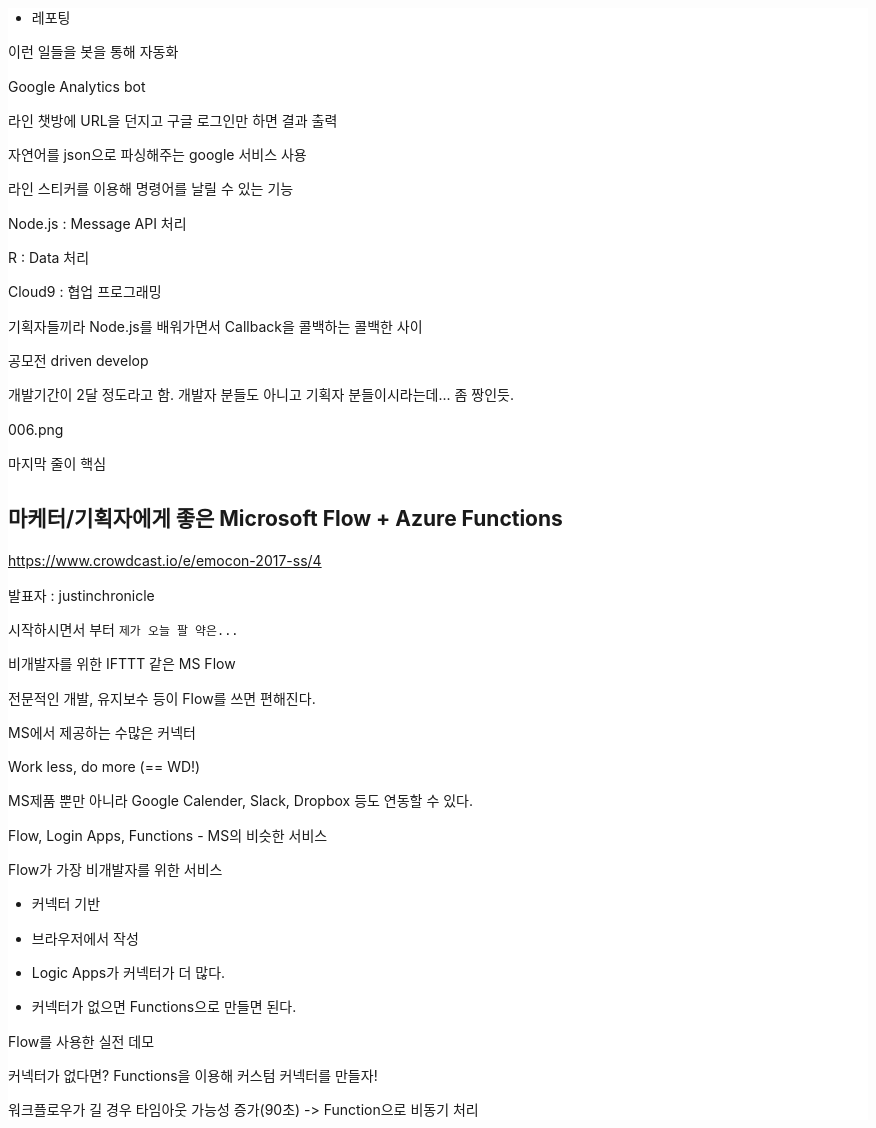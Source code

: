 - 레포팅

이런 일들을 봇을 통해 자동화

Google Analytics bot

라인 챗방에 URL을 던지고 구글 로그인만 하면 결과 출력

자연어를 json으로 파싱해주는 google 서비스 사용

라인 스티커를 이용해 명령어를 날릴 수 있는 기능

Node.js :  Message API 처리

R : Data 처리

Cloud9 : 협업 프로그래밍

기획자들끼라 Node.js를 배워가면서 Callback을 콜백하는 콜백한 사이

공모전 driven develop

개발기간이 2달 정도라고 함. 개발자 분들도 아니고 기획자 분들이시라는데... 좀 짱인듯.

006.png

마지막 줄이 핵심

## 마케터/기획자에게 좋은 Microsoft Flow + Azure Functions

https://www.crowdcast.io/e/emocon-2017-ss/4

발표자 : justinchronicle

시작하시면서 부터 `제가 오늘 팔 약은...`

비개발자를 위한 IFTTT 같은 MS Flow

전문적인 개발, 유지보수 등이 Flow를 쓰면 편해진다.

MS에서 제공하는 수많은 커넥터

Work less, do more (== WD!)

MS제품 뿐만 아니라 Google Calender, Slack, Dropbox 등도 연동할 수 있다.

Flow, Login Apps, Functions - MS의 비슷한 서비스

Flow가 가장 비개발자를 위한 서비스

- 커넥터 기반

- 브라우저에서 작성

- Logic Apps가 커넥터가 더 많다.

- 커넥터가 없으면 Functions으로 만들면 된다.

Flow를 사용한 실전 데모

커넥터가 없다면? Functions을 이용해 커스텀 커넥터를 만들자!

워크플로우가 길 경우 타임아웃 가능성 증가(90초) -> Function으로 비동기 처리
